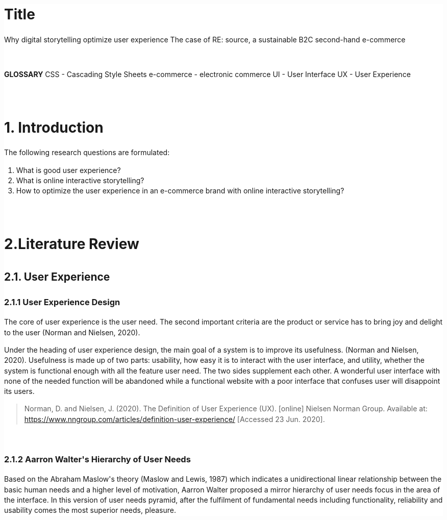 # Title

Why digital storytelling optimize user experience
The case of RE: source, a sustainable B2C second-hand e-commerce

<br/>

**GLOSSARY**
CSS - Cascading Style Sheets
e-commerce - electronic commerce
UI - User Interface
UX - User Experience

<br/>

# 1. Introduction

The following research questions are formulated:

1. What is good user experience?
2. What is online interactive storytelling?
3. How to optimize the user experience in an e-commerce brand with online interactive storytelling?

<br/>

# 2.Literature Review

## 2.1. User Experience

### 2.1.1 User Experience Design

The core of user experience is the user need. The second important criteria are the product or service has to bring joy and delight to the user (Norman and Nielsen, 2020).

Under the heading of user experience design, the main goal of a system is to improve its usefulness. (Norman and Nielsen, 2020). Usefulness is made up of two parts: usability, how easy it is to interact with the user interface, and utility, whether the system is functional enough with all the feature user need. The two sides supplement each other. A wonderful user interface with none of the needed function will be abandoned while a functional website with a poor interface that confuses user will disappoint its users.

> Norman, D. and Nielsen, J. (2020). The Definition of User Experience (UX). [online] Nielsen Norman Group. Available at: https://www.nngroup.com/articles/definition-user-experience/ [Accessed 23 Jun. 2020].

<br/>

### 2.1.2 Aarron Walter's Hierarchy of User Needs

Based on the Abraham Maslow's theory (Maslow and Lewis, 1987) which indicates a unidirectional linear relationship between the basic human needs and a higher level of motivation, Aarron Walter proposed a mirror hierarchy of user needs focus in the area of the interface. In this version of user needs pyramid, after the fulfilment of fundamental needs including functionality, reliability and usability comes the most superior needs, pleasure.
